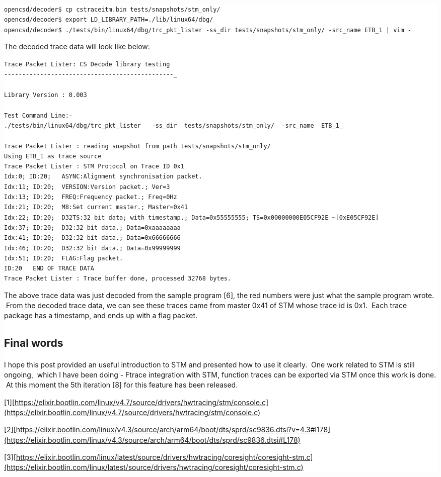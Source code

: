 ```
opencsd/decoder$ cp cstraceitm.bin tests/snapshots/stm_only/
opencsd/decoder$ export LD_LIBRARY_PATH=./lib/linux64/dbg/
opencsd/decoder$ ./tests/bin/linux64/dbg/trc_pkt_lister -ss_dir tests/snapshots/stm_only/ -src_name ETB_1 | vim -
```

The decoded trace data will look like below:

```
Trace Packet Lister: CS Decode library testing
-----------------------------------------------_

Library Version : 0.003

Test Command Line:-
./tests/bin/linux64/dbg/trc_pkt_lister   -ss_dir  tests/snapshots/stm_only/  -src_name  ETB_1_

Trace Packet Lister : reading snapshot from path tests/snapshots/stm_only/
Using ETB_1 as trace source
Trace Packet Lister : STM Protocol on Trace ID 0x1
Idx:0; ID:20;   ASYNC:Alignment synchronisation packet.
Idx:11; ID:20;  VERSION:Version packet.; Ver=3
Idx:13; ID:20;  FREQ:Frequency packet.; Freq=0Hz
Idx:21; ID:20;  M8:Set current master.; Master=0x41
Idx:22; ID:20;  D32TS:32 bit data; with timestamp.; Data=0x55555555; TS=0x00000000E05CF92E ~[0xE05CF92E]
Idx:37; ID:20;  D32:32 bit data.; Data=0xaaaaaaaa
Idx:41; ID:20;  D32:32 bit data.; Data=0x66666666
Idx:46; ID:20;  D32:32 bit data.; Data=0x99999999
Idx:51; ID:20;  FLAG:Flag packet.
ID:20   END OF TRACE DATA
Trace Packet Lister : Trace buffer done, processed 32768 bytes.
```

The above trace data was just decoded from the sample program [6], the red numbers were just what the sample program wrote.  From the decoded trace data, we can see these traces came from master 0x41 of STM whose trace id is 0x1.  Each trace package has a timestamp, and ends up with a flag packet.

## Final words

I hope this post provided an useful introduction to STM and presented how to use it clearly.  One work related to STM is still ongoing,  which I have been doing - Ftrace integration with STM, function traces can be exported via STM once this work is done.  At this moment the 5th iteration [8] for this feature has been released.

[1][https://elixir.bootlin.com/linux/v4.7/source/drivers/hwtracing/stm/console.c](https://elixir.bootlin.com/linux/v4.7/source/drivers/hwtracing/stm/console.c)

[2][https://elixir.bootlin.com/linux/v4.3/source/arch/arm64/boot/dts/sprd/sc9836.dtsi?v=4.3#l178](https://elixir.bootlin.com/linux/v4.3/source/arch/arm64/boot/dts/sprd/sc9836.dtsi#L178)

[3][https://elixir.bootlin.com/linux/latest/source/drivers/hwtracing/coresight/coresight-stm.c](https://elixir.bootlin.com/linux/latest/source/drivers/hwtracing/coresight/coresight-stm.c)
